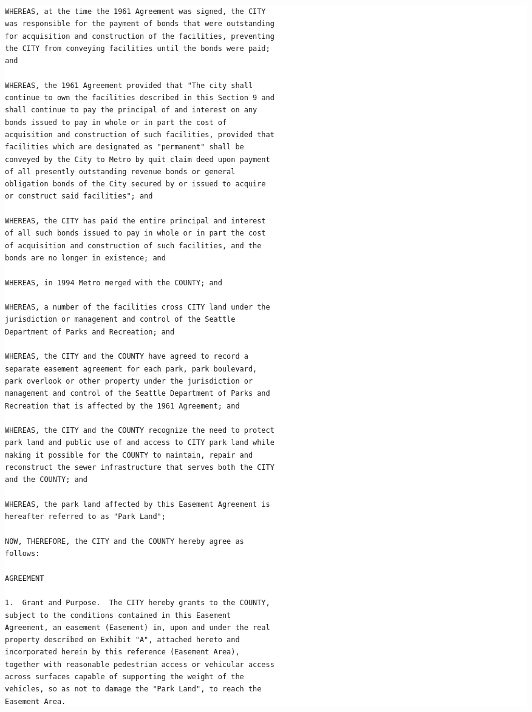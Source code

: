     WHEREAS, at the time the 1961 Agreement was signed, the CITY  
    was responsible for the payment of bonds that were outstanding  
    for acquisition and construction of the facilities, preventing  
    the CITY from conveying facilities until the bonds were paid;  
    and  
  
    WHEREAS, the 1961 Agreement provided that "The city shall  
    continue to own the facilities described in this Section 9 and  
    shall continue to pay the principal of and interest on any  
    bonds issued to pay in whole or in part the cost of  
    acquisition and construction of such facilities, provided that  
    facilities which are designated as "permanent" shall be  
    conveyed by the City to Metro by quit claim deed upon payment  
    of all presently outstanding revenue bonds or general  
    obligation bonds of the City secured by or issued to acquire  
    or construct said facilities"; and  
  
    WHEREAS, the CITY has paid the entire principal and interest  
    of all such bonds issued to pay in whole or in part the cost  
    of acquisition and construction of such facilities, and the  
    bonds are no longer in existence; and  
  
    WHEREAS, in 1994 Metro merged with the COUNTY; and  
  
    WHEREAS, a number of the facilities cross CITY land under the  
    jurisdiction or management and control of the Seattle  
    Department of Parks and Recreation; and  
  
    WHEREAS, the CITY and the COUNTY have agreed to record a  
    separate easement agreement for each park, park boulevard,  
    park overlook or other property under the jurisdiction or  
    management and control of the Seattle Department of Parks and  
    Recreation that is affected by the 1961 Agreement; and  
  
    WHEREAS, the CITY and the COUNTY recognize the need to protect  
    park land and public use of and access to CITY park land while  
    making it possible for the COUNTY to maintain, repair and  
    reconstruct the sewer infrastructure that serves both the CITY  
    and the COUNTY; and  
  
    WHEREAS, the park land affected by this Easement Agreement is  
    hereafter referred to as "Park Land";  
  
    NOW, THEREFORE, the CITY and the COUNTY hereby agree as  
    follows:  
  
    AGREEMENT  
  
    1.  Grant and Purpose.  The CITY hereby grants to the COUNTY,  
    subject to the conditions contained in this Easement  
    Agreement, an easement (Easement) in, upon and under the real  
    property described on Exhibit "A", attached hereto and  
    incorporated herein by this reference (Easement Area),  
    together with reasonable pedestrian access or vehicular access  
    across surfaces capable of supporting the weight of the  
    vehicles, so as not to damage the "Park Land", to reach the  
    Easement Area.  
  